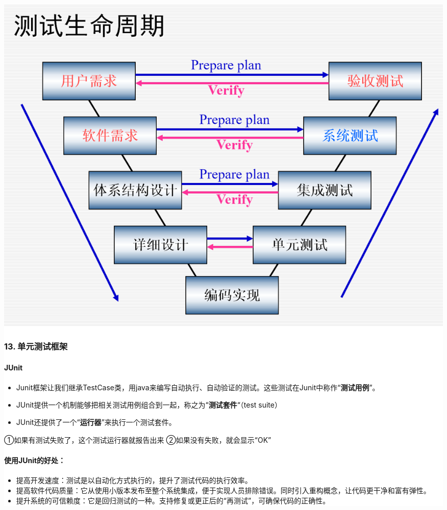 ![Image text](https://github.com/Pangxiaox/2019-FinalExam-Notes/blob/master/软件测试图片/pic7.PNG)




### 13. 单元测试框架

#### JUnit

- Junit框架让我们继承TestCase类，用java来编写自动执行、自动验证的测试。这些测试在Junit中称作“**测试用例**”。

- JUnit提供一个机制能够把相关测试用例组合到一起，称之为“**测试套件**“（test suite）

- JUnit还提供了一个“**运行器**”来执行一个测试套件。

①如果有测试失败了，这个测试运行器就报告出来
②如果没有失败，就会显示“OK”

#### 使用JUnit的好处：

- 提高开发速度：测试是以自动化方式执行的，提升了测试代码的执行效率。
- 提高软件代码质量：它从使用小版本发布至整个系统集成，便于实现人员排除错误。同时引入重构概念，让代码更干净和富有弹性。
- 提升系统的可信赖度：它是回归测试的一种。支持修复或更正后的“再测试”，可确保代码的正确性。
